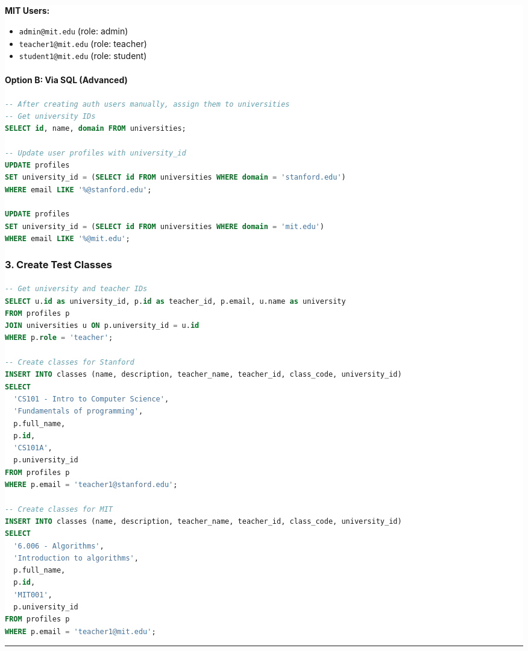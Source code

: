 **MIT Users:**
- `admin@mit.edu` (role: admin)
- `teacher1@mit.edu` (role: teacher)
- `student1@mit.edu` (role: student)

#### Option B: Via SQL (Advanced)

```sql
-- After creating auth users manually, assign them to universities
-- Get university IDs
SELECT id, name, domain FROM universities;

-- Update user profiles with university_id
UPDATE profiles
SET university_id = (SELECT id FROM universities WHERE domain = 'stanford.edu')
WHERE email LIKE '%@stanford.edu';

UPDATE profiles
SET university_id = (SELECT id FROM universities WHERE domain = 'mit.edu')
WHERE email LIKE '%@mit.edu';
```

### 3. Create Test Classes

```sql
-- Get university and teacher IDs
SELECT u.id as university_id, p.id as teacher_id, p.email, u.name as university
FROM profiles p
JOIN universities u ON p.university_id = u.id
WHERE p.role = 'teacher';

-- Create classes for Stanford
INSERT INTO classes (name, description, teacher_name, teacher_id, class_code, university_id)
SELECT
  'CS101 - Intro to Computer Science',
  'Fundamentals of programming',
  p.full_name,
  p.id,
  'CS101A',
  p.university_id
FROM profiles p
WHERE p.email = 'teacher1@stanford.edu';

-- Create classes for MIT
INSERT INTO classes (name, description, teacher_name, teacher_id, class_code, university_id)
SELECT
  '6.006 - Algorithms',
  'Introduction to algorithms',
  p.full_name,
  p.id,
  'MIT001',
  p.university_id
FROM profiles p
WHERE p.email = 'teacher1@mit.edu';
```

---